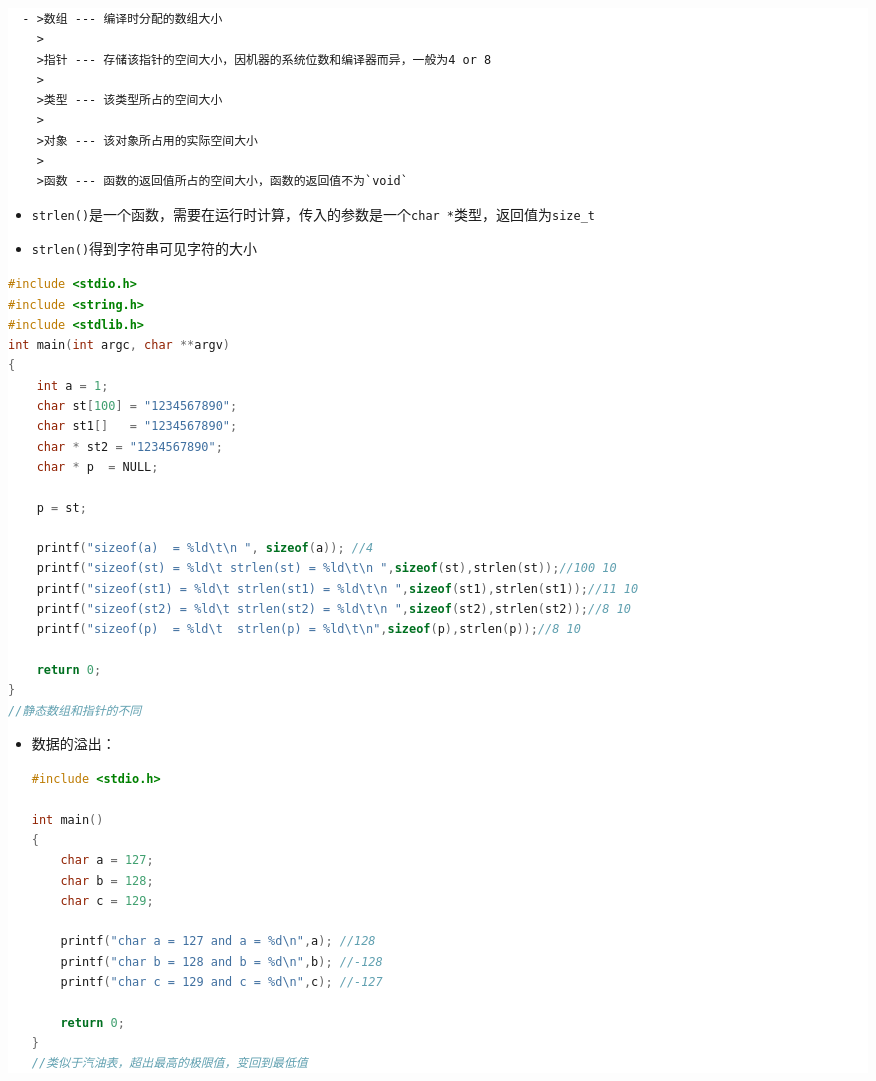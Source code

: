       - >数组 --- 编译时分配的数组大小
        >
        >指针 --- 存储该指针的空间大小，因机器的系统位数和编译器而异，一般为4 or 8
        >
        >类型 --- 该类型所占的空间大小
        >
        >对象 --- 该对象所占用的实际空间大小
        >
        >函数 --- 函数的返回值所占的空间大小，函数的返回值不为`void`
  
  - `strlen()`是一个函数，需要在运行时计算，传入的参数是一个`char *`类型，返回值为`size_t`
  
  - `strlen()`得到字符串可见字符的大小

```c
#include <stdio.h>
#include <string.h>
#include <stdlib.h>
int main(int argc, char **argv)
{
    int a = 1;
    char st[100] = "1234567890";
    char st1[]   = "1234567890";
    char * st2 = "1234567890";
    char * p  = NULL;

    p = st;

    printf("sizeof(a)  = %ld\t\n ", sizeof(a)); //4
    printf("sizeof(st) = %ld\t strlen(st) = %ld\t\n ",sizeof(st),strlen(st));//100 10
    printf("sizeof(st1) = %ld\t strlen(st1) = %ld\t\n ",sizeof(st1),strlen(st1));//11 10
    printf("sizeof(st2) = %ld\t strlen(st2) = %ld\t\n ",sizeof(st2),strlen(st2));//8 10
    printf("sizeof(p)  = %ld\t  strlen(p) = %ld\t\n",sizeof(p),strlen(p));//8 10

    return 0;
}
//静态数组和指针的不同

```

- 数据的溢出：

  ```c
  #include <stdio.h>
    
  int main()
  {
      char a = 127;
      char b = 128;
      char c = 129;
  
      printf("char a = 127 and a = %d\n",a); //128
      printf("char b = 128 and b = %d\n",b); //-128
      printf("char c = 129 and c = %d\n",c); //-127
  
      return 0;
  }
  //类似于汽油表，超出最高的极限值，变回到最低值
  ```

